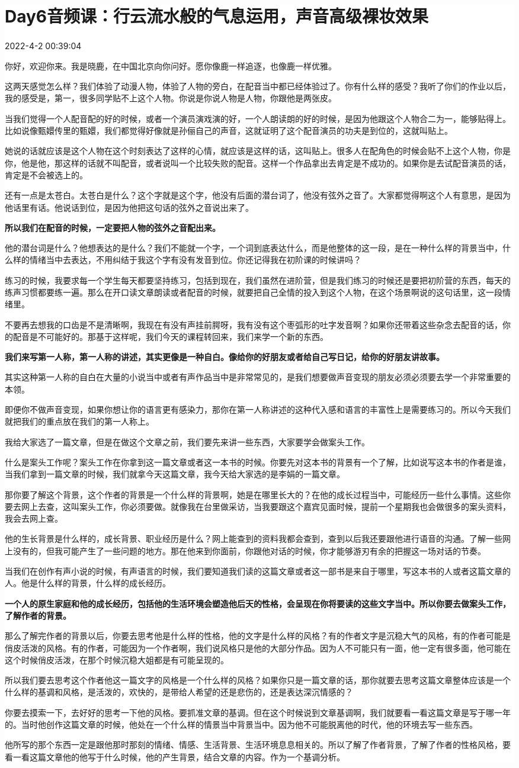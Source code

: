 # Day6音频课：行云流水般的气息运用，声音高级裸妆效果

2022-4-2 00:39:04



你好，欢迎你来。我是晓鹿，在中国北京向你问好。愿你像鹿一样追逐，也像鹿一样优雅。

这两天感觉怎么样？我们体验了动漫人物，体验了人物的旁白，在配音当中都已经体验过了。你有什么样的感受？我听了你们的作业以后，我的感受是，第一，很多同学贴不上这个人物。你说是你说人物是人物，你跟他是两张皮。

当我们觉得一个人配音配的好的时候，或者一个演员演戏演的好，一个人朗读朗的好的时候，是因为他跟这个人物合二为一，能够贴得上。比如说像甄嬛传里的甄嬛，我们都觉得好像就是孙俪自己的声音，这就证明了这个配音演员的功夫是到位的，这就叫贴上。

她说的话就应该是这个人物在这个时刻表达了这样的心情，就应该是这样的话，这叫贴上。很多人在配角色的时候会贴不上这个人物，你是你，他是他，那这样的话就不叫配音，或者说叫一个比较失败的配音。这样一个作品拿出去肯定是不成功的。如果你是去试配音演员的话，肯定是不会被选上的。

还有一点是太苍白。太苍白是什么？这个字就是这个字，他没有后面的潜台词了，他没有弦外之音了。大家都觉得啊这个人有意思，是因为他话里有话。他说话到位，是因为他把这句话的弦外之音说出来了。

**所以我们在配音的时候，一定要把人物的弦外之音配出来。**

他的潜台词是什么？他想表达的是什么？我们不能就一个字，一个词到底表达什么，而是他整体的这一段，是在一种什么样的背景当中，什么样的情绪当中去表达，不用纠结于我这个字有没有发音到位。你还记得我在初阶课的时候讲吗？

练习的时候，我要求每一个学生每天都要坚持练习，包括到现在，我们虽然在进阶营，但是我们练习的时候还是要把初阶营的东西，每天的练声习惯都要练一遍。那么在开口读文章朗读或者配音的时候，就要把自己全情的投入到这个人物，在这个场景啊说的这句话里，这一段情绪里。

不要再去想我的口齿是不是清晰啊，我现在有没有声挂前腭呀，我有没有这个枣弧形的吐字发音啊？如果你还带着这些杂念去配音的话，你的配音是不可能好的。那基于这样呢，我们今天的课程转回来，我们来学一个新的东西。

**我们来写第一人称，第一人称的讲述，其实更像是一种自白。像给你的好朋友或者给自己写日记，给你的好朋友讲故事。**

其实这种第一人称的自白在大量的小说当中或者有声作品当中是非常常见的，是我们想要做声音变现的朋友必须必须要去学一个非常重要的本领。

即便你不做声音变现，如果你想让你的语言更有感染力，那你在第一人称讲述的这种代入感和语言的丰富性上是需要练习的。所以今天我们就把我们的重点放在我们的第一人称上。

我给大家选了一篇文章，但是在做这个文章之前，我们要先来讲一些东西，大家要学会做案头工作。

什么是案头工作呢？案头工作在你拿到这一篇文章或者这一本书的时候。你要先对这本书的背景有一个了解，比如说写这本书的作者是谁，当我们拿到一篇文章的时候，我们就拿今天这篇文章，我今天给大家选的是李娟的一篇文章。

那你要了解这个背景，这个作者的背景是一个什么样的背景啊，她是在哪里长大的？在他的成长过程当中，可能经历一些什么事情。这些你要去网上去查，这叫案头工作，你必须要做。就像我在台里做采访，当我要跟这个嘉宾见面时候，提前一个星期我也会做很多的案头资料，我会去网上查。

他的生长背景是什么样的，成长背景、职业经历是什么？网上能查到的资料我都会查到，查到以后我还要跟他进行语音的沟通。了解一些网上没有的，但我可能产生了一些问题的地方。那在他来到你面前，你跟他对话的时候，你才能够游刃有余的把握这一场对话的节奏。

当我们在创作有声小说的时候，有声语言的时候，我们要知道我们读的这篇文章或者这一部书是来自于哪里，写这本书的人或者这篇文章的人。他是什么样的背景，什么样的成长经历。

**一个人的原生家庭和他的成长经历，包括他的生活环境会塑造他后天的性格，会呈现在你将要读的这些文字当中。所以你要去做案头工作，了解作者的背景。**

那么了解完作者的背景以后，你要去思考他是什么样的性格，他的文字是什么样的风格？有的作者文字是沉稳大气的风格，有的作者可能是俏皮活泼的风格。有的作者，可能因为一个作者啊，我们说风格只是他的大部分作品。因为人不可能只有一面，他一定有很多面，他可能在这个时候俏皮活泼，在那个时候沉稳大姐都是有可能呈现的。

所以我们要去思考这个作者他这一篇文字的风格是一个什么样的风格？如果你只是一篇文章的话，那你就要去思考这篇文章整体应该是一个什么样的基调和风格，是活泼的，欢快的，是带给人希望的还是悲伤的，还是表达深沉情感的？

你要去摸索一下，去好好的思考一下他的风格。要抓准文章的基调。但在这个时候说到文章基调啊，我们就要看一看这篇文章是写于哪一年的。当时他创作这篇文章的时候，他处在一个什么样的情景当中背景当中。因为他不可能脱离他的时代，他的环境去写一些东西。

他所写的那个东西一定是跟他那时那刻的情绪、情感、生活背景、生活环境息息相关的。所以了解了作者背景，了解了作者的性格风格，要看一看这篇文章他的他写于什么时候，他的产生背景，结合文章的内容。作为一个基调分析。
